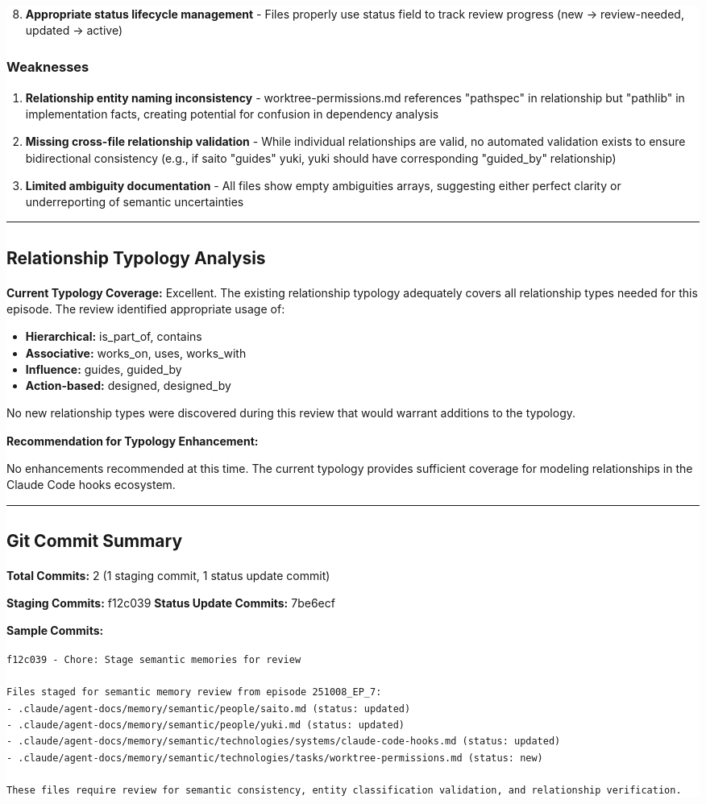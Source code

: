 8. **Appropriate status lifecycle management** - Files properly use status field to track review progress (new → review-needed, updated → active)

### Weaknesses

1. **Relationship entity naming inconsistency** - worktree-permissions.md references "pathspec" in relationship but "pathlib" in implementation facts, creating potential for confusion in dependency analysis

2. **Missing cross-file relationship validation** - While individual relationships are valid, no automated validation exists to ensure bidirectional consistency (e.g., if saito "guides" yuki, yuki should have corresponding "guided_by" relationship)

3. **Limited ambiguity documentation** - All files show empty ambiguities arrays, suggesting either perfect clarity or underreporting of semantic uncertainties

---

## Relationship Typology Analysis

**Current Typology Coverage:** Excellent. The existing relationship typology adequately covers all relationship types needed for this episode. The review identified appropriate usage of:

- **Hierarchical:** is_part_of, contains
- **Associative:** works_on, uses, works_with
- **Influence:** guides, guided_by
- **Action-based:** designed, designed_by

No new relationship types were discovered during this review that would warrant additions to the typology.

**Recommendation for Typology Enhancement:**

No enhancements recommended at this time. The current typology provides sufficient coverage for modeling relationships in the Claude Code hooks ecosystem.

---

## Git Commit Summary

**Total Commits:** 2 (1 staging commit, 1 status update commit)

**Staging Commits:** f12c039
**Status Update Commits:** 7be6ecf

**Sample Commits:**

```
f12c039 - Chore: Stage semantic memories for review

Files staged for semantic memory review from episode 251008_EP_7:
- .claude/agent-docs/memory/semantic/people/saito.md (status: updated)
- .claude/agent-docs/memory/semantic/people/yuki.md (status: updated)
- .claude/agent-docs/memory/semantic/technologies/systems/claude-code-hooks.md (status: updated)
- .claude/agent-docs/memory/semantic/technologies/tasks/worktree-permissions.md (status: new)

These files require review for semantic consistency, entity classification validation, and relationship verification.
```
